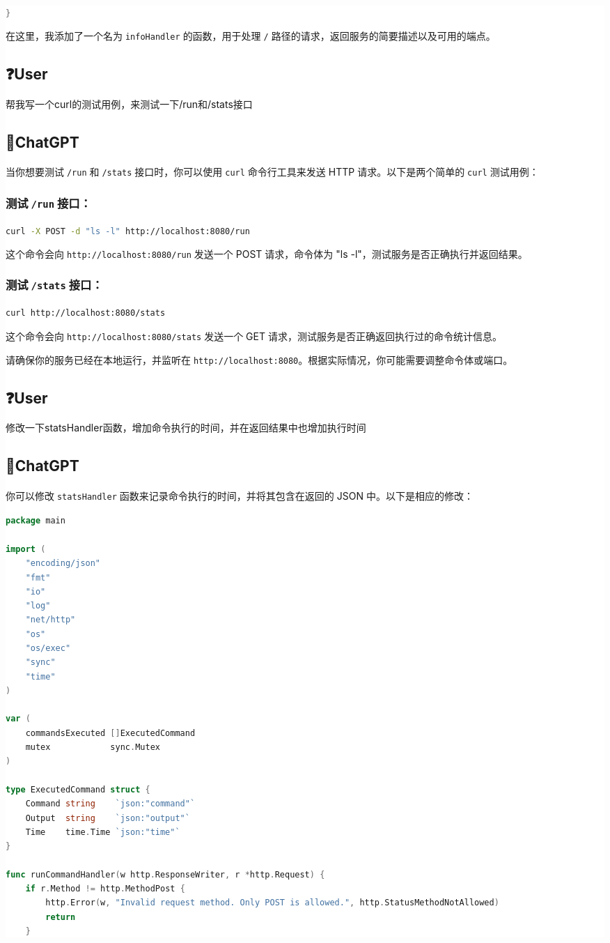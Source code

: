 ```go
}
```

在这里，我添加了一个名为 `infoHandler` 的函数，用于处理 `/` 路径的请求，返回服务的简要描述以及可用的端点。
## ❓User
帮我写一个curl的测试用例，来测试一下/run和/stats接口
## 🚨ChatGPT
当你想要测试 `/run` 和 `/stats` 接口时，你可以使用 `curl` 命令行工具来发送 HTTP 请求。以下是两个简单的 `curl` 测试用例：

### 测试 `/run` 接口：

```bash
curl -X POST -d "ls -l" http://localhost:8080/run
```

这个命令会向 `http://localhost:8080/run` 发送一个 POST 请求，命令体为 "ls -l"，测试服务是否正确执行并返回结果。

### 测试 `/stats` 接口：

```bash
curl http://localhost:8080/stats
```

这个命令会向 `http://localhost:8080/stats` 发送一个 GET 请求，测试服务是否正确返回执行过的命令统计信息。

请确保你的服务已经在本地运行，并监听在 `http://localhost:8080`。根据实际情况，你可能需要调整命令体或端口。
## ❓User
修改一下statsHandler函数，增加命令执行的时间，并在返回结果中也增加执行时间
## 🚨ChatGPT
你可以修改 `statsHandler` 函数来记录命令执行的时间，并将其包含在返回的 JSON 中。以下是相应的修改：

```go
package main

import (
	"encoding/json"
	"fmt"
	"io"
	"log"
	"net/http"
	"os"
	"os/exec"
	"sync"
	"time"
)

var (
	commandsExecuted []ExecutedCommand
	mutex            sync.Mutex
)

type ExecutedCommand struct {
	Command string    `json:"command"`
	Output  string    `json:"output"`
	Time    time.Time `json:"time"`
}

func runCommandHandler(w http.ResponseWriter, r *http.Request) {
	if r.Method != http.MethodPost {
		http.Error(w, "Invalid request method. Only POST is allowed.", http.StatusMethodNotAllowed)
		return
	}
```